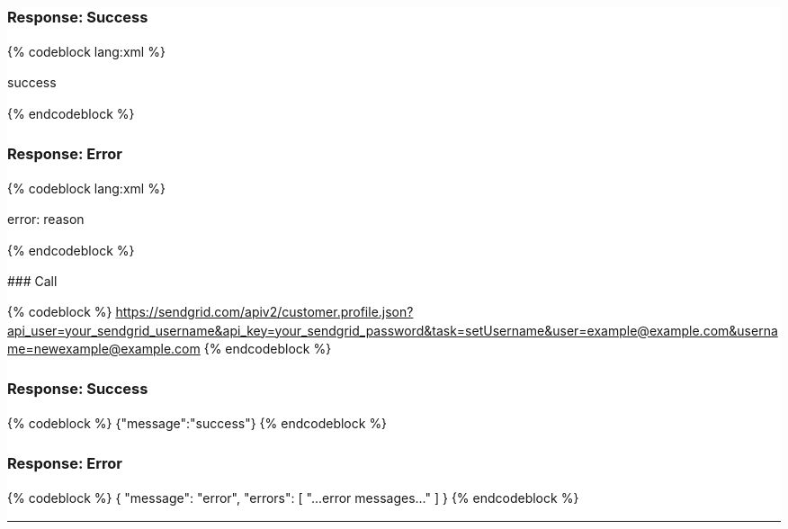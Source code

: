 

### Response: Success




{% codeblock lang:xml %}
<?xml version="1.0" encoding="ISO-8859-1"?>

<result>
   <message>success</message>
</result>

{% endcodeblock %}




### Response: Error




{% codeblock lang:xml %}
<?xml version="1.0" encoding="ISO-8859-1"?>

<result>
   <message>error: reason</message>
</result>

{% endcodeblock %}




</div>
<div markdown="1" class="tab-pane active" id="updateSubuserUsername-json">
### Call



{% codeblock %}
https://sendgrid.com/apiv2/customer.profile.json?api_user=your_sendgrid_username&api_key=your_sendgrid_password&task=setUsername&user=example@example.com&username=newexample@example.com
{% endcodeblock %}
  <h3>Response: Success</h3>
  {% codeblock %}
{"message":"success"}
{% endcodeblock %}



### Response: Error



{% codeblock %}
{
    "message": "error",
    "errors": [
        "...error messages..."
    ]
}
{% endcodeblock %}
  </div>
</div>
  <hr/>
  